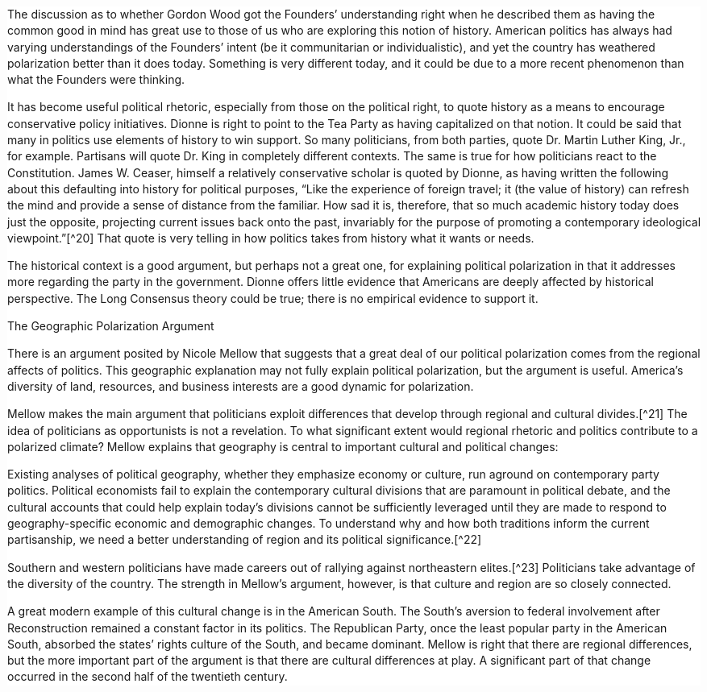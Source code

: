 The discussion as to whether Gordon Wood got the Founders’ understanding right when he described them as having the common good in mind has great use to those of us who are exploring this notion of history. American politics has always had varying understandings of the Founders’ intent (be it communitarian or individualistic), and yet the country has weathered polarization better than it does today. Something is very different today, and it could be due to a more recent phenomenon than what the Founders were thinking.

It has become useful political rhetoric, especially from those on the political right, to quote history as a means to encourage conservative policy initiatives. Dionne is right to point to the Tea Party as having capitalized on that notion. It could be said that many in politics use elements of history to win support. So many politicians, from both parties, quote Dr. Martin Luther King, Jr., for example. Partisans will quote Dr. King in completely different contexts. The same is true for how politicians react to the Constitution. James W. Ceaser, himself a relatively conservative scholar is quoted by Dionne, as having written the following about this defaulting into history for political purposes, “Like the experience of foreign travel; it (the value of history) can refresh the mind and provide a sense of distance from the familiar. How sad it is, therefore, that so much academic history today does just the opposite, projecting current issues back onto the past, invariably for the purpose of promoting a contemporary ideological viewpoint.”[^20] That quote is very telling in how politics takes from history what it wants or needs.

The historical context is a good argument, but perhaps not a great one, for explaining political polarization in that it addresses more regarding the party in the government. Dionne offers little evidence that Americans are deeply affected by historical perspective. The Long Consensus theory could be true; there is no empirical evidence to support it.

The Geographic Polarization Argument

There is an argument posited by Nicole Mellow that suggests that a great deal of our political polarization comes from the regional affects of politics. This geographic explanation may not fully explain political polarization, but the argument is useful. America’s diversity of land, resources, and business interests are a good dynamic for polarization.

Mellow makes the main argument that politicians exploit differences that develop through regional and cultural divides.[^21] The idea of politicians as opportunists is not a revelation. To what significant extent would regional rhetoric and politics contribute to a polarized climate? Mellow explains that geography is central to important cultural and political changes:

Existing analyses of political geography, whether they emphasize economy or culture, run aground on contemporary party politics. Political economists fail to explain the contemporary cultural divisions that are paramount in political debate, and the cultural accounts that could help explain today’s divisions cannot be sufficiently leveraged until they are made to respond to geography-specific economic and demographic changes. To understand why and how both traditions inform the current partisanship, we need a better understanding of region and its political significance.[^22]

Southern and western politicians have made careers out of rallying against northeastern elites.[^23] Politicians take advantage of the diversity of the country. The strength in Mellow’s argument, however, is that culture and region are so closely connected.

A great modern example of this cultural change is in the American South. The South’s aversion to federal involvement after Reconstruction remained a constant factor in its politics. The Republican Party, once the least popular party in the American South, absorbed the states’ rights culture of the South, and became dominant. Mellow is right that there are regional differences, but the more important part of the argument is that there are cultural differences at play. A significant part of that change occurred in the second half of the twentieth century.


[^1]: .Gabriel DeBenedetti, “Sanders gets the fight he wanted,” Politico, December 19, 2015, (http://www.politico.com/story/2015/12/sanders-gets-the-fight-he-wanted-216965]])
[^2]: .Jeremy W. Peters and Jonathan Martin, “Donald Trump, Losing Ground, Tries to Blame the System,” The New York Times, April 12, 2016.Introduction
[^1]: .Richard Conniff, “The Political History of Cap and Trade: How an unlikely mix of environmentalists and free-market conservatives hammered out the strategy known as cap-and-trade,” Smithsonian Magazine, August, 2009. (http://www.smithsonianmag.com/air/the-political-history-of-cap-and-trade-34711212/?no-ist]]).
[^2]: .Coral Davenport, “A Bill Tailored to the Current Climate,” CQ Weekly, April 19, 2010, 973.
[^3]: .Lisa Lerer. “John McCain Slams ‘horrendous’ Climate Bill,” Politico, November 19, 2009. (http://www.politico.com/news/stories/1109/29747.html]])
[^4]: .Ibid.
[^5]: .Chris Arnold. “GOP Demonizes Once Favored Cap and Trade Policy,” NPR.org June 3, 2014. (http://www.npr.org/2014/06/03/318414868/gop-demonizes-once-favored-cap-and-trade-policy]])
[^6]: .Ben Smith, “Teacher’s Union Helped Unseat Fenty,” Politico, September 15, 2010. (http://www.politico.com/blogs/bensmith/0910/Teachers_union_helped_unseat_Fenty.html]])
[^7]: .Editorial, “A Washington Education,” The National Review Online, June 17, 2008. (http://www.nationalreview.com/article/224791/washington-education-editors]])
[^8]: .Stephen Dinan, “Romney Blasts Obama for Opposing D.C. Voucher Program,” The Washington Times, May 2, 2012. (http://www.washingtontimes.com/news/2012/may/2/romney-blasts-obama-opposing-dc-voucher-program/?page=all]])
[^9]: .John Kenneth White, “What Is a Political Party?” The Handbook of Political Parties, eds. Richard S. Katz and William J. Crotty (SAGE Publications, 2006), 6.
[^10]: .James Q. Wilson, The Amateur Democrat: Club Politics in Three Cities (Illinois: University of Chicago Press, 1962), 16 & 17.
[^11]: .Wilson, The Amateur Democrat: Club Politics in Three Cities, 43.
[^12]: .American Political Science Association Committee on Parties, Toward a More Responsible Two-Party System (New York, Toronto: Rinehart & Company, 1950), 14.
[^13]: .Wilson, The Amateur Democrat: Club Politics in Three Cities, 4.
[^14]: .Wilson, The Amateur Democrat: Club Politics in Three Cities, 107 & 108.Chapter 1